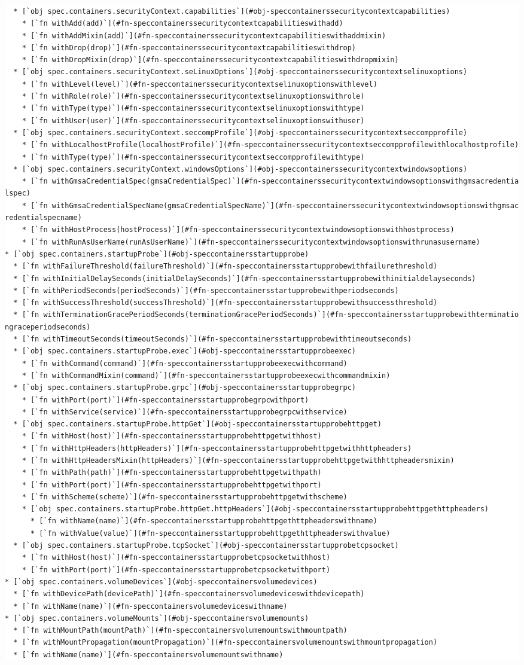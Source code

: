       * [`obj spec.containers.securityContext.capabilities`](#obj-speccontainerssecuritycontextcapabilities)
        * [`fn withAdd(add)`](#fn-speccontainerssecuritycontextcapabilitieswithadd)
        * [`fn withAddMixin(add)`](#fn-speccontainerssecuritycontextcapabilitieswithaddmixin)
        * [`fn withDrop(drop)`](#fn-speccontainerssecuritycontextcapabilitieswithdrop)
        * [`fn withDropMixin(drop)`](#fn-speccontainerssecuritycontextcapabilitieswithdropmixin)
      * [`obj spec.containers.securityContext.seLinuxOptions`](#obj-speccontainerssecuritycontextselinuxoptions)
        * [`fn withLevel(level)`](#fn-speccontainerssecuritycontextselinuxoptionswithlevel)
        * [`fn withRole(role)`](#fn-speccontainerssecuritycontextselinuxoptionswithrole)
        * [`fn withType(type)`](#fn-speccontainerssecuritycontextselinuxoptionswithtype)
        * [`fn withUser(user)`](#fn-speccontainerssecuritycontextselinuxoptionswithuser)
      * [`obj spec.containers.securityContext.seccompProfile`](#obj-speccontainerssecuritycontextseccompprofile)
        * [`fn withLocalhostProfile(localhostProfile)`](#fn-speccontainerssecuritycontextseccompprofilewithlocalhostprofile)
        * [`fn withType(type)`](#fn-speccontainerssecuritycontextseccompprofilewithtype)
      * [`obj spec.containers.securityContext.windowsOptions`](#obj-speccontainerssecuritycontextwindowsoptions)
        * [`fn withGmsaCredentialSpec(gmsaCredentialSpec)`](#fn-speccontainerssecuritycontextwindowsoptionswithgmsacredentialspec)
        * [`fn withGmsaCredentialSpecName(gmsaCredentialSpecName)`](#fn-speccontainerssecuritycontextwindowsoptionswithgmsacredentialspecname)
        * [`fn withHostProcess(hostProcess)`](#fn-speccontainerssecuritycontextwindowsoptionswithhostprocess)
        * [`fn withRunAsUserName(runAsUserName)`](#fn-speccontainerssecuritycontextwindowsoptionswithrunasusername)
    * [`obj spec.containers.startupProbe`](#obj-speccontainersstartupprobe)
      * [`fn withFailureThreshold(failureThreshold)`](#fn-speccontainersstartupprobewithfailurethreshold)
      * [`fn withInitialDelaySeconds(initialDelaySeconds)`](#fn-speccontainersstartupprobewithinitialdelayseconds)
      * [`fn withPeriodSeconds(periodSeconds)`](#fn-speccontainersstartupprobewithperiodseconds)
      * [`fn withSuccessThreshold(successThreshold)`](#fn-speccontainersstartupprobewithsuccessthreshold)
      * [`fn withTerminationGracePeriodSeconds(terminationGracePeriodSeconds)`](#fn-speccontainersstartupprobewithterminationgraceperiodseconds)
      * [`fn withTimeoutSeconds(timeoutSeconds)`](#fn-speccontainersstartupprobewithtimeoutseconds)
      * [`obj spec.containers.startupProbe.exec`](#obj-speccontainersstartupprobeexec)
        * [`fn withCommand(command)`](#fn-speccontainersstartupprobeexecwithcommand)
        * [`fn withCommandMixin(command)`](#fn-speccontainersstartupprobeexecwithcommandmixin)
      * [`obj spec.containers.startupProbe.grpc`](#obj-speccontainersstartupprobegrpc)
        * [`fn withPort(port)`](#fn-speccontainersstartupprobegrpcwithport)
        * [`fn withService(service)`](#fn-speccontainersstartupprobegrpcwithservice)
      * [`obj spec.containers.startupProbe.httpGet`](#obj-speccontainersstartupprobehttpget)
        * [`fn withHost(host)`](#fn-speccontainersstartupprobehttpgetwithhost)
        * [`fn withHttpHeaders(httpHeaders)`](#fn-speccontainersstartupprobehttpgetwithhttpheaders)
        * [`fn withHttpHeadersMixin(httpHeaders)`](#fn-speccontainersstartupprobehttpgetwithhttpheadersmixin)
        * [`fn withPath(path)`](#fn-speccontainersstartupprobehttpgetwithpath)
        * [`fn withPort(port)`](#fn-speccontainersstartupprobehttpgetwithport)
        * [`fn withScheme(scheme)`](#fn-speccontainersstartupprobehttpgetwithscheme)
        * [`obj spec.containers.startupProbe.httpGet.httpHeaders`](#obj-speccontainersstartupprobehttpgethttpheaders)
          * [`fn withName(name)`](#fn-speccontainersstartupprobehttpgethttpheaderswithname)
          * [`fn withValue(value)`](#fn-speccontainersstartupprobehttpgethttpheaderswithvalue)
      * [`obj spec.containers.startupProbe.tcpSocket`](#obj-speccontainersstartupprobetcpsocket)
        * [`fn withHost(host)`](#fn-speccontainersstartupprobetcpsocketwithhost)
        * [`fn withPort(port)`](#fn-speccontainersstartupprobetcpsocketwithport)
    * [`obj spec.containers.volumeDevices`](#obj-speccontainersvolumedevices)
      * [`fn withDevicePath(devicePath)`](#fn-speccontainersvolumedeviceswithdevicepath)
      * [`fn withName(name)`](#fn-speccontainersvolumedeviceswithname)
    * [`obj spec.containers.volumeMounts`](#obj-speccontainersvolumemounts)
      * [`fn withMountPath(mountPath)`](#fn-speccontainersvolumemountswithmountpath)
      * [`fn withMountPropagation(mountPropagation)`](#fn-speccontainersvolumemountswithmountpropagation)
      * [`fn withName(name)`](#fn-speccontainersvolumemountswithname)